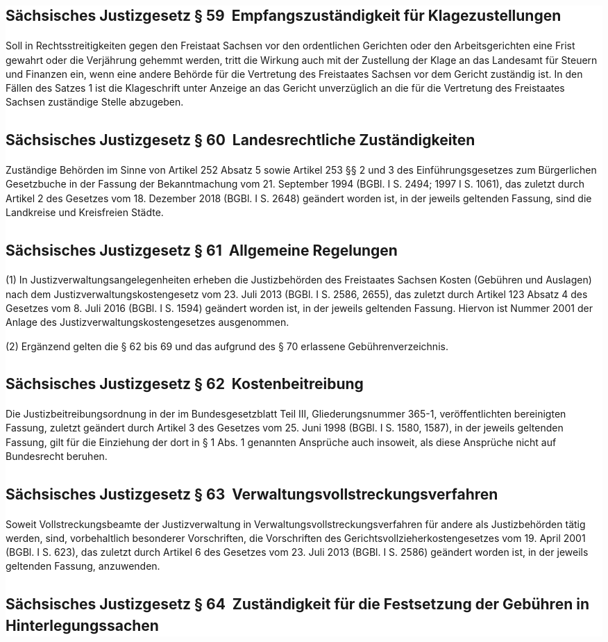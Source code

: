 
## Sächsisches Justizgesetz § 59  Empfangszuständigkeit für Klagezustellungen

Soll in Rechtsstreitigkeiten gegen den Freistaat Sachsen vor den ordentlichen Gerichten oder den Arbeitsgerichten eine Frist gewahrt oder die Verjährung gehemmt werden, tritt die Wirkung auch mit der Zustellung der Klage an das Landesamt für Steuern und Finanzen ein, wenn eine andere Behörde für die Vertretung des Freistaates Sachsen vor dem Gericht zuständig ist. In den Fällen des Satzes 1 ist die Klageschrift unter Anzeige an das Gericht unverzüglich an die für die Vertretung des Freistaates Sachsen zuständige Stelle abzugeben.


## Sächsisches Justizgesetz § 60  Landesrechtliche Zuständigkeiten

Zuständige Behörden im Sinne von Artikel 252 Absatz 5 sowie Artikel 253 §§ 2 und 3 des Einführungsgesetzes zum Bürgerlichen Gesetzbuche in der Fassung der Bekanntmachung vom 21. September 1994 (BGBl. I S. 2494; 1997 I S. 1061), das zuletzt durch Artikel 2 des Gesetzes vom 18. Dezember 2018 (BGBl. I S. 2648) geändert worden ist, in der jeweils geltenden Fassung, sind die Landkreise und Kreisfreien Städte.


## Sächsisches Justizgesetz § 61  Allgemeine Regelungen

(1) In Justizverwaltungsangelegenheiten erheben die Justizbehörden des Freistaates Sachsen Kosten (Gebühren und Auslagen) nach dem Justizverwaltungskostengesetz vom 23. Juli 2013 (BGBl. I S. 2586, 2655), das zuletzt durch Artikel 123 Absatz 4 des Gesetzes vom 8. Juli 2016 (BGBl. I S. 1594) geändert worden ist, in der jeweils geltenden Fassung. Hiervon ist Nummer 2001 der Anlage des           Justizverwaltungskostengesetzes ausgenommen.

(2) Ergänzend gelten die § 62 bis 69 und das aufgrund des § 70 erlassene Gebührenverzeichnis.


## Sächsisches Justizgesetz § 62  Kostenbeitreibung

Die           Justizbeitreibungsordnung in der im Bundesgesetzblatt Teil III, Gliederungsnummer 365-1, veröffentlichten bereinigten Fassung, zuletzt geändert durch Artikel 3 des Gesetzes vom 25. Juni 1998 (BGBl. I S. 1580, 1587), in der jeweils geltenden Fassung, gilt für die Einziehung der dort in § 1 Abs. 1 genannten Ansprüche auch insoweit, als diese Ansprüche nicht auf Bundesrecht beruhen.


## Sächsisches Justizgesetz § 63  Verwaltungsvollstreckungsverfahren

Soweit Vollstreckungsbeamte der Justizverwaltung in Verwaltungsvollstreckungsverfahren für andere als Justizbehörden tätig werden, sind, vorbehaltlich besonderer Vorschriften, die Vorschriften des Gerichtsvollzieherkostengesetzes vom 19. April 2001 (BGBl. I S. 623), das zuletzt durch Artikel 6 des Gesetzes vom 23. Juli 2013 (BGBl. I S. 2586) geändert worden ist, in der jeweils geltenden Fassung, anzuwenden.


## Sächsisches Justizgesetz § 64  Zuständigkeit für die Festsetzung der Gebühren in Hinterlegungssachen
